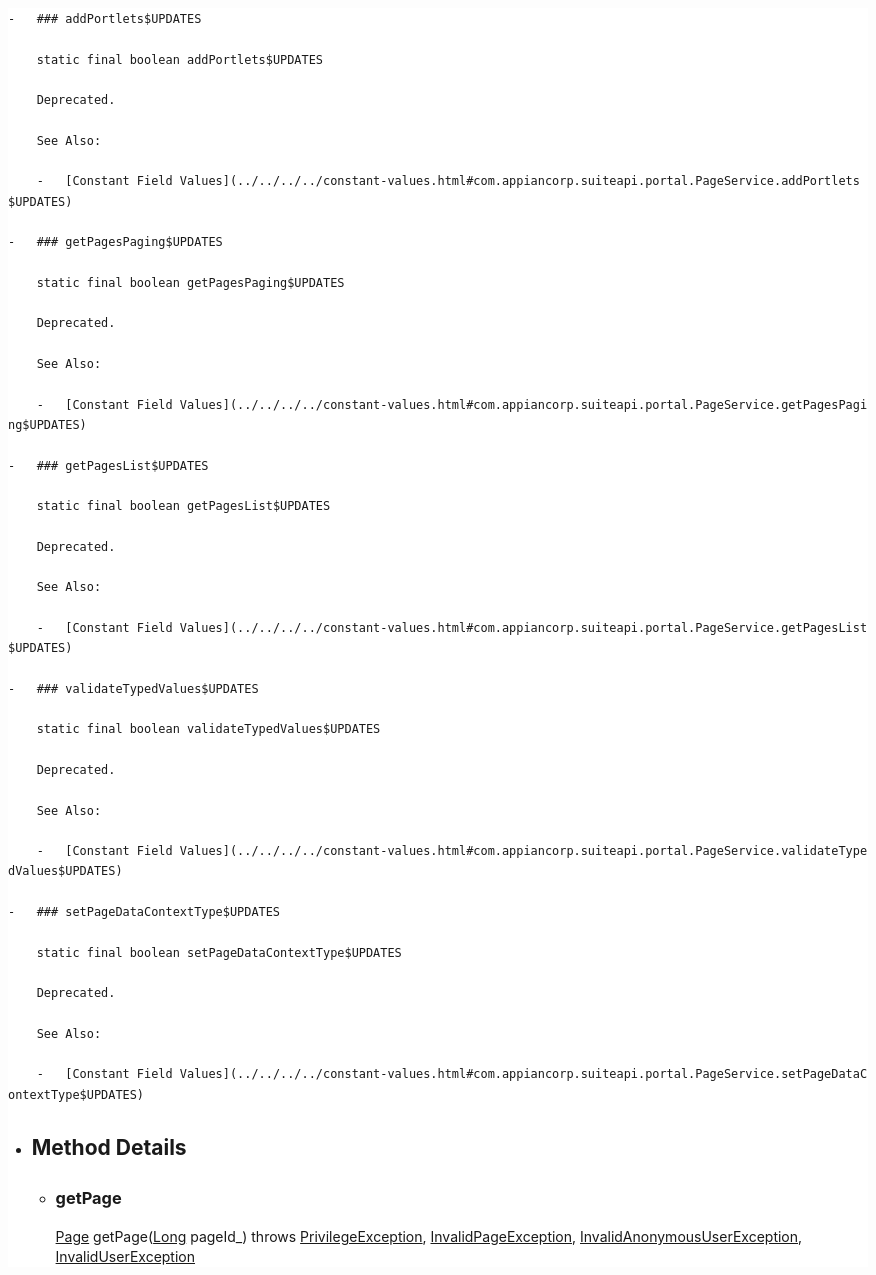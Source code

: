     -   ### addPortlets$UPDATES

        static final boolean addPortlets$UPDATES

        Deprecated.

        See Also:

        -   [Constant Field Values](../../../../constant-values.html#com.appiancorp.suiteapi.portal.PageService.addPortlets$UPDATES)

    -   ### getPagesPaging$UPDATES

        static final boolean getPagesPaging$UPDATES

        Deprecated.

        See Also:

        -   [Constant Field Values](../../../../constant-values.html#com.appiancorp.suiteapi.portal.PageService.getPagesPaging$UPDATES)

    -   ### getPagesList$UPDATES

        static final boolean getPagesList$UPDATES

        Deprecated.

        See Also:

        -   [Constant Field Values](../../../../constant-values.html#com.appiancorp.suiteapi.portal.PageService.getPagesList$UPDATES)

    -   ### validateTypedValues$UPDATES

        static final boolean validateTypedValues$UPDATES

        Deprecated.

        See Also:

        -   [Constant Field Values](../../../../constant-values.html#com.appiancorp.suiteapi.portal.PageService.validateTypedValues$UPDATES)

    -   ### setPageDataContextType$UPDATES

        static final boolean setPageDataContextType$UPDATES

        Deprecated.

        See Also:

        -   [Constant Field Values](../../../../constant-values.html#com.appiancorp.suiteapi.portal.PageService.setPageDataContextType$UPDATES)

-   ## Method Details

    -   ### getPage

        [Page](Page.html "class in com.appiancorp.suiteapi.portal") getPage([Long](https://docs.oracle.com/en/java/javase/17/docs/api/java.base/java/lang/Long.html "class or interface in java.lang") pageId\_) throws [PrivilegeException](../common/exceptions/PrivilegeException.html "class in com.appiancorp.suiteapi.common.exceptions"), [InvalidPageException](../common/exceptions/InvalidPageException.html "class in com.appiancorp.suiteapi.common.exceptions"), [InvalidAnonymousUserException](../common/exceptions/InvalidAnonymousUserException.html "class in com.appiancorp.suiteapi.common.exceptions"), [InvalidUserException](../common/exceptions/InvalidUserException.html "class in com.appiancorp.suiteapi.common.exceptions")
